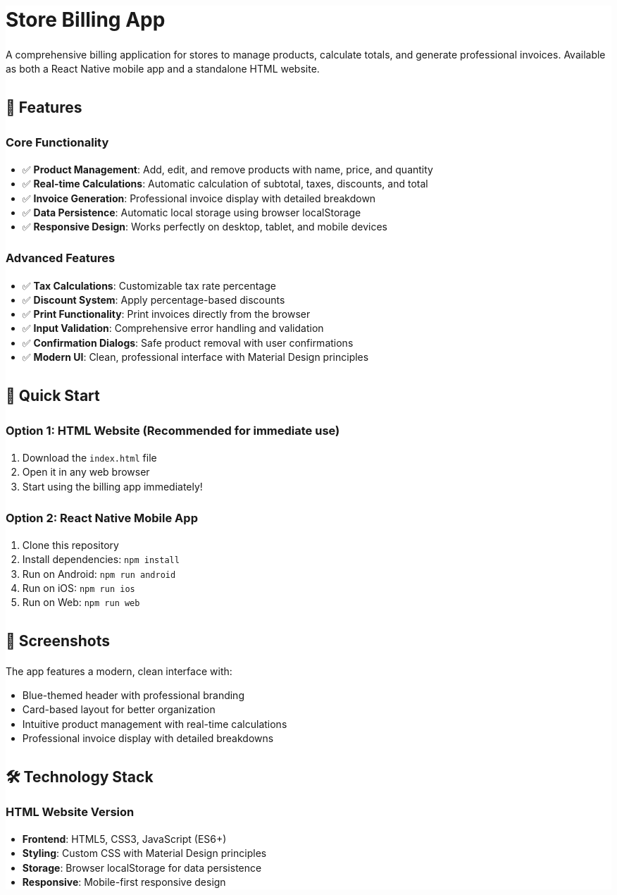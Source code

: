 # Store Billing App

A comprehensive billing application for stores to manage products, calculate totals, and generate professional invoices. Available as both a React Native mobile app and a standalone HTML website.

## 🌟 Features

### Core Functionality
- ✅ **Product Management**: Add, edit, and remove products with name, price, and quantity
- ✅ **Real-time Calculations**: Automatic calculation of subtotal, taxes, discounts, and total
- ✅ **Invoice Generation**: Professional invoice display with detailed breakdown
- ✅ **Data Persistence**: Automatic local storage using browser localStorage
- ✅ **Responsive Design**: Works perfectly on desktop, tablet, and mobile devices

### Advanced Features
- ✅ **Tax Calculations**: Customizable tax rate percentage
- ✅ **Discount System**: Apply percentage-based discounts
- ✅ **Print Functionality**: Print invoices directly from the browser
- ✅ **Input Validation**: Comprehensive error handling and validation
- ✅ **Confirmation Dialogs**: Safe product removal with user confirmations
- ✅ **Modern UI**: Clean, professional interface with Material Design principles

## 🚀 Quick Start

### Option 1: HTML Website (Recommended for immediate use)
1. Download the `index.html` file
2. Open it in any web browser
3. Start using the billing app immediately!

### Option 2: React Native Mobile App
1. Clone this repository
2. Install dependencies: `npm install`
3. Run on Android: `npm run android`
4. Run on iOS: `npm run ios`
5. Run on Web: `npm run web`

## 📱 Screenshots

The app features a modern, clean interface with:
- Blue-themed header with professional branding
- Card-based layout for better organization
- Intuitive product management with real-time calculations
- Professional invoice display with detailed breakdowns

## 🛠️ Technology Stack

### HTML Website Version
- **Frontend**: HTML5, CSS3, JavaScript (ES6+)
- **Styling**: Custom CSS with Material Design principles
- **Storage**: Browser localStorage for data persistence
- **Responsive**: Mobile-first responsive design
